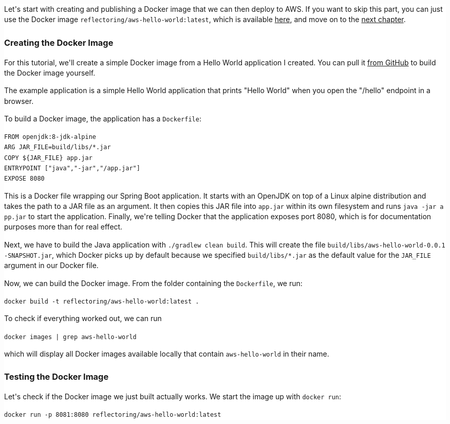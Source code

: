 Let's start with creating and publishing a Docker image that we can then deploy to AWS. If you want to skip this part, you can just use the Docker image `reflectoring/aws-hello-world:latest`, which is available [here](https://hub.docker.com/r/reflectoring/aws-hello-world), and move on to the [next chapter](#aws-concepts).

### Creating the Docker Image

For this tutorial, we'll create a simple Docker image from a Hello World application I created. You can pull it [from GitHub](https://github.com/thombergs/code-examples/tree/master/aws/aws-hello-world) to build the Docker image yourself. 

The example application is a simple Hello World application that prints "Hello World" when you open the "/hello" endpoint in a browser.

To build a Docker image, the application has a `Dockerfile`:

```docker
FROM openjdk:8-jdk-alpine
ARG JAR_FILE=build/libs/*.jar
COPY ${JAR_FILE} app.jar
ENTRYPOINT ["java","-jar","/app.jar"]
EXPOSE 8080
```

This is a Docker file wrapping our Spring Boot application. It starts with an OpenJDK on top of a Linux alpine distribution and takes the path to a JAR file as an argument. It then copies this JAR file into `app.jar` within its own filesystem and runs `java -jar app.jar` to start the application. Finally, we're telling Docker that the application exposes port 8080, which is for documentation purposes more than for real effect.

Next, we have to build the Java application with `./gradlew clean build`. This will create the file `build/libs/aws-hello-world-0.0.1-SNAPSHOT.jar`, which Docker picks up by default because we specified `build/libs/*.jar` as the default value for the `JAR_FILE` argument in our Docker file.

Now, we can build the Docker image. From the folder containing the `Dockerfile`, we run:

```text
docker build -t reflectoring/aws-hello-world:latest .
```

To check if everything worked out, we can run 

```text
docker images | grep aws-hello-world
```

which will display all Docker images available locally that contain `aws-hello-world` in their name.

### Testing the Docker Image

Let's check if the Docker image we just built actually works. We start the image up with `docker run`:

```text
docker run -p 8081:8080 reflectoring/aws-hello-world:latest
```
